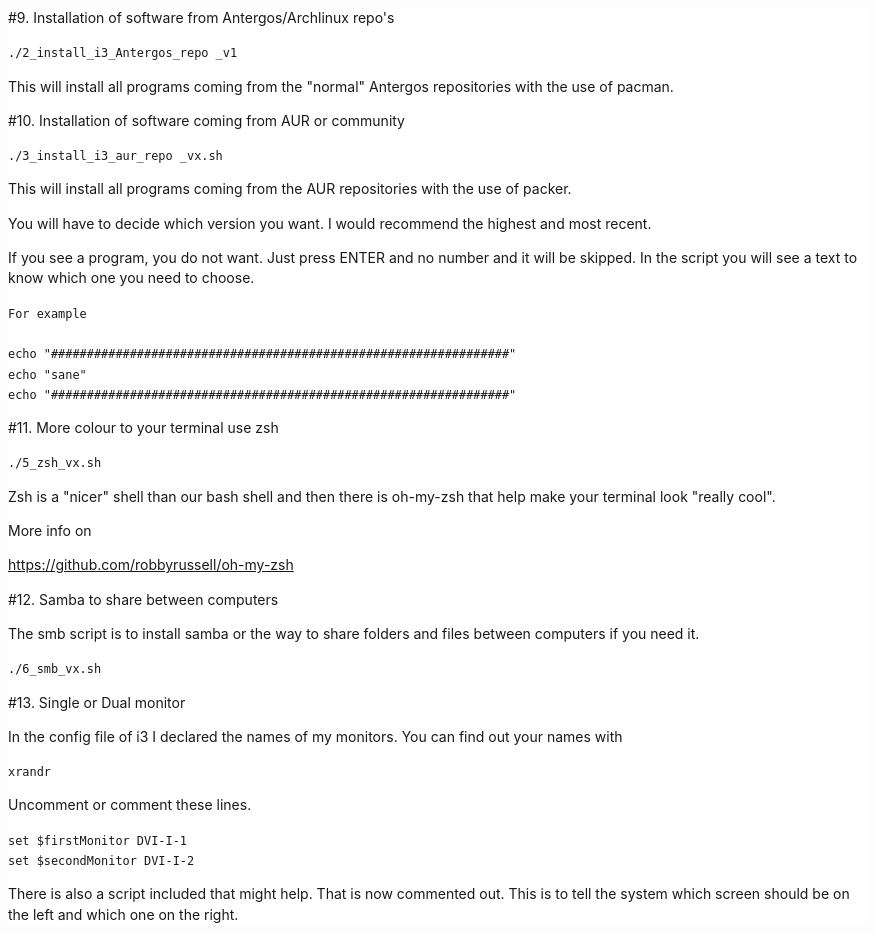 #9. Installation of software from Antergos/Archlinux repo's


    ./2_install_i3_Antergos_repo _v1

This will install all programs coming from the "normal" Antergos repositories with the use of pacman.




#10. Installation of software coming from AUR or community

    ./3_install_i3_aur_repo _vx.sh

This will install all programs coming from the AUR repositories with the use of packer.

You will have to decide which version you want. I would recommend the highest and most recent.

If you see a program, you do not want. Just press ENTER and no number and it will be skipped.
In the script you will see a text to know which one you need to choose.

    For example

    echo "################################################################"
    echo "sane"
    echo "################################################################"

#11. More colour to your terminal use zsh

    ./5_zsh_vx.sh

Zsh is a "nicer" shell than our bash shell and then there is oh-my-zsh that help make your terminal look "really cool".

More info on

https://github.com/robbyrussell/oh-my-zsh



#12. Samba to share between computers

The smb script is to install samba or the way to share folders and files between computers if you need it.

    ./6_smb_vx.sh



#13. Single or Dual monitor

In the config file of i3 I declared the names of my monitors.
You can find out your names with

	xrandr

Uncomment or comment these lines.

	set $firstMonitor DVI-I-1
	set $secondMonitor DVI-I-2

There is also a script included that might help. That is now commented out. This is to tell the system which screen should be on the left and which one on the right.
